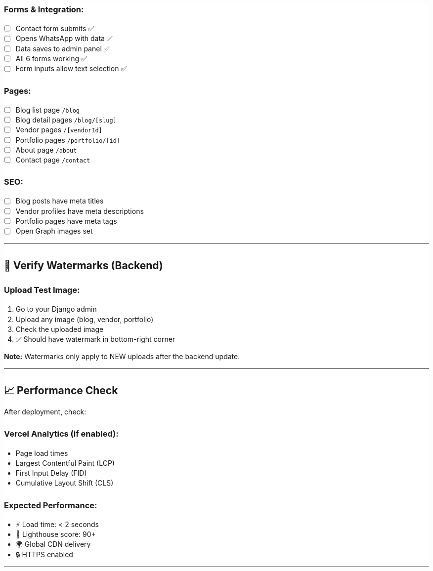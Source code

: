 ### Forms & Integration:
- [ ] Contact form submits ✅
- [ ] Opens WhatsApp with data ✅
- [ ] Data saves to admin panel ✅
- [ ] All 6 forms working ✅
- [ ] Form inputs allow text selection ✅

### Pages:
- [ ] Blog list page `/blog`
- [ ] Blog detail pages `/blog/[slug]`
- [ ] Vendor pages `/[vendorId]`
- [ ] Portfolio pages `/portfolio/[id]`
- [ ] About page `/about`
- [ ] Contact page `/contact`

### SEO:
- [ ] Blog posts have meta titles
- [ ] Vendor profiles have meta descriptions
- [ ] Portfolio pages have meta tags
- [ ] Open Graph images set

---

## 🎨 Verify Watermarks (Backend)

### Upload Test Image:
1. Go to your Django admin
2. Upload any image (blog, vendor, portfolio)
3. Check the uploaded image
4. ✅ Should have watermark in bottom-right corner

**Note:** Watermarks only apply to NEW uploads after the backend update.

---

## 📈 Performance Check

After deployment, check:

### Vercel Analytics (if enabled):
- Page load times
- Largest Contentful Paint (LCP)
- First Input Delay (FID)
- Cumulative Layout Shift (CLS)

### Expected Performance:
- ⚡ Load time: < 2 seconds
- 🎯 Lighthouse score: 90+
- 🌍 Global CDN delivery
- 🔒 HTTPS enabled

---